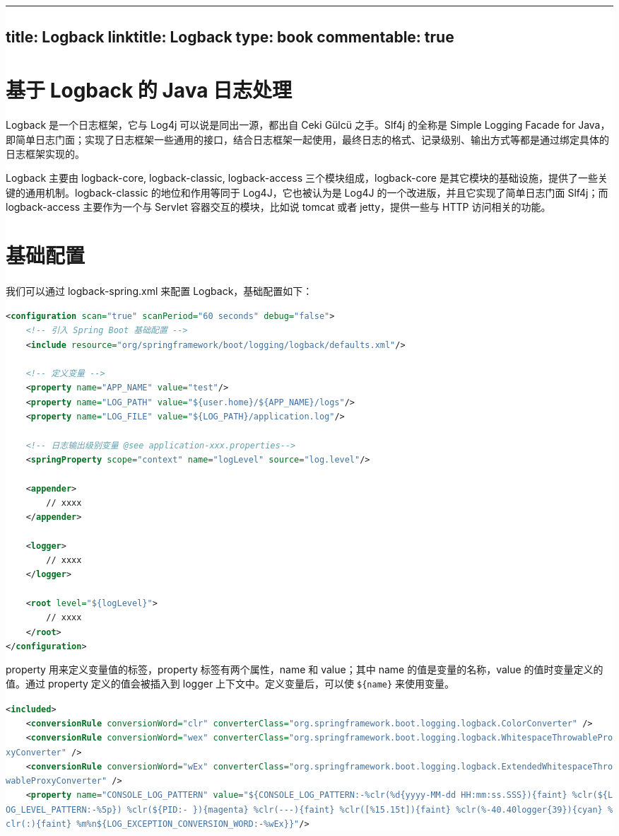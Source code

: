 
---
title: Logback
linktitle: Logback
type: book
commentable: true
---

# 基于 Logback 的 Java 日志处理

Logback 是一个日志框架，它与 Log4j 可以说是同出一源，都出自 Ceki Gülcü 之手。Slf4j 的全称是 Simple Logging Facade for Java，即简单日志门面；实现了日志框架一些通用的接口，结合日志框架一起使用，最终日志的格式、记录级别、输出方式等都是通过绑定具体的日志框架实现的。

Logback 主要由 logback-core, logback-classic, logback-access 三个模块组成，logback-core 是其它模块的基础设施，提供了一些关键的通用机制。logback-classic 的地位和作用等同于 Log4J，它也被认为是 Log4J 的一个改进版，并且它实现了简单日志门面 Slf4j；而 logback-access 主要作为一个与 Servlet 容器交互的模块，比如说 tomcat 或者 jetty，提供一些与 HTTP 访问相关的功能。

# 基础配置

我们可以通过 logback-spring.xml 来配置 Logback，基础配置如下：

```xml
<configuration scan="true" scanPeriod="60 seconds" debug="false">
    <!-- 引入 Spring Boot 基础配置 -->
    <include resource="org/springframework/boot/logging/logback/defaults.xml"/>

    <!-- 定义变量 -->
    <property name="APP_NAME" value="test"/>
    <property name="LOG_PATH" value="${user.home}/${APP_NAME}/logs"/>
    <property name="LOG_FILE" value="${LOG_PATH}/application.log"/>

    <!-- 日志输出级别变量 @see application-xxx.properties-->
    <springProperty scope="context" name="logLevel" source="log.level"/>

    <appender>
        // xxxx
    </appender>

    <logger>
        // xxxx
    </logger>

    <root level="${logLevel}">
        // xxxx
    </root>
</configuration>
```

property 用来定义变量值的标签，property 标签有两个属性，name 和 value；其中 name 的值是变量的名称，value 的值时变量定义的值。通过 property 定义的值会被插入到 logger 上下文中。定义变量后，可以使 `${name}` 来使用变量。

```xml
<included>
	<conversionRule conversionWord="clr" converterClass="org.springframework.boot.logging.logback.ColorConverter" />
	<conversionRule conversionWord="wex" converterClass="org.springframework.boot.logging.logback.WhitespaceThrowableProxyConverter" />
	<conversionRule conversionWord="wEx" converterClass="org.springframework.boot.logging.logback.ExtendedWhitespaceThrowableProxyConverter" />
	<property name="CONSOLE_LOG_PATTERN" value="${CONSOLE_LOG_PATTERN:-%clr(%d{yyyy-MM-dd HH:mm:ss.SSS}){faint} %clr(${LOG_LEVEL_PATTERN:-%5p}) %clr(${PID:- }){magenta} %clr(---){faint} %clr([%15.15t]){faint} %clr(%-40.40logger{39}){cyan} %clr(:){faint} %m%n${LOG_EXCEPTION_CONVERSION_WORD:-%wEx}}"/>
```